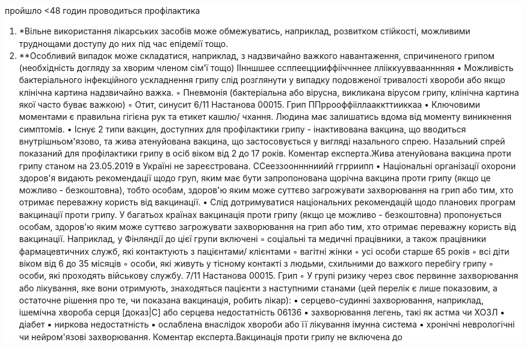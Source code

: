 пройшло <48 годин проводиться
профілактика
1. *Вільне використання лікарських засобів може обмежуватись, наприклад, розвитком
стійкості, можливими труднощами доступу до них під час епідемії тощо.
2. **Особливий випадок може складатися, наприклад, з надзвичайно важкого
навантаження, спричиненого грипом (необхідність догляду за хворим членом сім'ї тощо)
ІІнншшее ссппееццииффііччннее ллііккуувваанннняя
• Можливість бактеріального інфекційного ускладнення грипу слід
розглянути у випадку подовженої тривалості хвороби або якщо
клінічна картина надзвичайно важка.
◦ Пневмонія (бактеріальна або вірусна, викликана вірусом
грипу, клінічна картина якої часто буває важкою)
◦ Отит, синусит
6/11
Настанова 00015. Грип
ППррооффііллааккттииккаа
• Ключовими моментами є правильна гігієна рук та етикет кашлю/
чхання. Людина має залишатись вдома від моменту виникнення
симптомів.
• Існує 2 типи вакцин, доступних для профілактики грипу -
інактивована вакцина, що вводиться внутрішньом'язово, та жива
атенуйована вакцина, що застосовується у вигляді назального
спрею. Назальний спрей показаний для профілактики грипу в осіб
віком від 2 до 17 років.
Коментар експерта.Жива атенуйована вакцина проти грипу
станом на 23.05.2019 в Україні не зареєстрована.
ССееззоонннниийй ггрриипп
• Національні організації охорони здоров'я видають рекомендації
щодо груп, яким має бути запропонована щорічна вакцина проти
грипу (якщо це можливо - безкоштовна), тобто особам, здоров'ю
яким може суттєво загрожувати захворювання на грип або тим, хто
отримає переважну користь від вакцинації.
• Слід дотримуватися національних рекомендацій щодо планових
програм вакцинації проти грипу. У багатьох країнах вакцинація
проти грипу (якщо це можливо - безкоштовна) пропонується
особам, здоров'ю яким може суттєво загрожувати захворювання на
грип або тим, хто отримає переважну користь від вакцинації.
Наприклад, у Фінляндії до цієї групи включені
◦ соціальні та медичні працівники, а також працівники
фармацевтичних служб, які контактують з пацієнтами/
клієнтами
◦ вагітні жінки
◦ усі особи старше 65 років
◦ всі діти віком від 6 до 35 місяців
◦ особи, які живуть у тісному контакті з людьми, схильними до
важкого перебігу грипу
◦ особи, які проходять військову службу.
7/11
Настанова 00015. Грип
◦ У групі ризику через своє первинне захворювання або
лікування, яке вони отримують, знаходяться пацієнти з
наступними станами (цей перелік є лише показовим, а
остаточне рішення про те, чи показана вакцинація, робить
лікар):
▪ серцево-судинні захворювання, наприклад, ішемічна
хвороба серця [доказ|C] або серцева недостатність
06136
▪ захворювання легень, такі як астма чи ХОЗЛ
▪ діабет
▪ ниркова недостатність
▪ ослаблена внаслідок хвороби або її лікування імунна
система
▪ хронічні неврологічні чи нейром'язові захворювання.
Коментар експерта.Вакцинація проти грипу не включена до